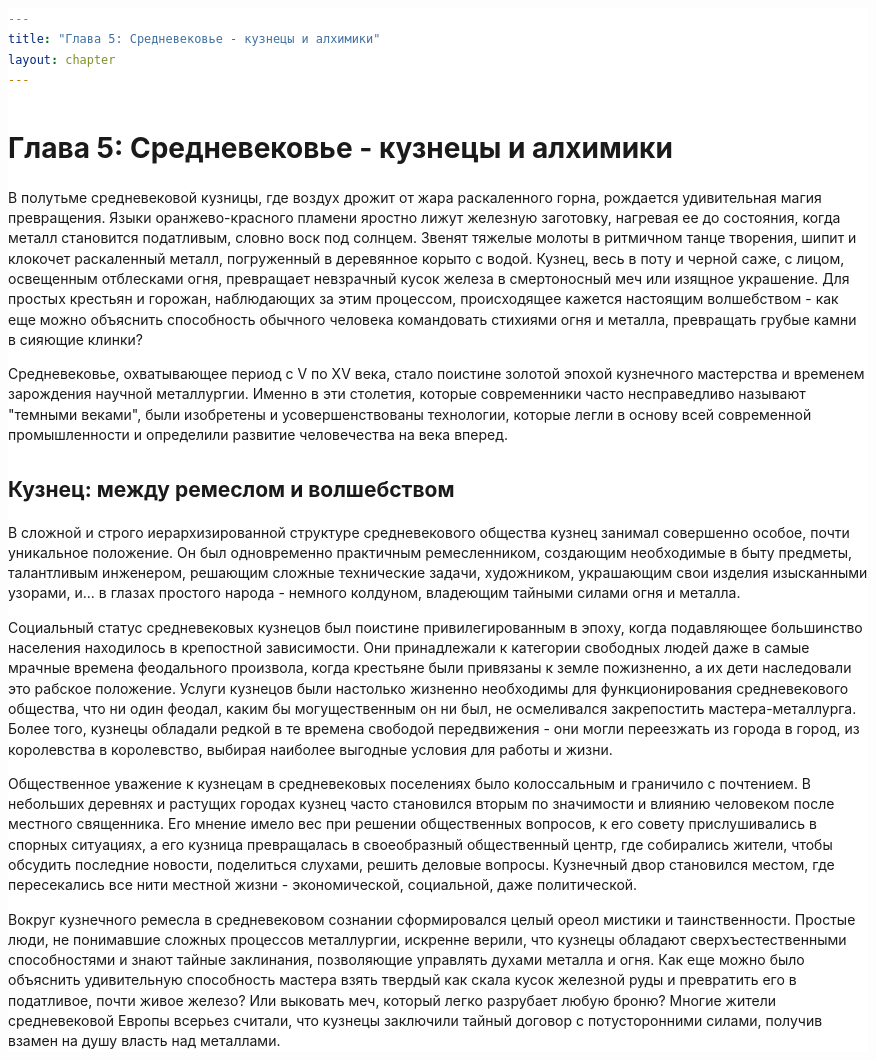 ```yaml
---
title: "Глава 5: Средневековье - кузнецы и алхимики"
layout: chapter
---
```


# Глава 5: Средневековье - кузнецы и алхимики

В полутьме средневековой кузницы, где воздух дрожит от жара раскаленного горна, рождается удивительная магия превращения. Языки оранжево-красного пламени яростно лижут железную заготовку, нагревая ее до состояния, когда металл становится податливым, словно воск под солнцем. Звенят тяжелые молоты в ритмичном танце творения, шипит и клокочет раскаленный металл, погруженный в деревянное корыто с водой. Кузнец, весь в поту и черной саже, с лицом, освещенным отблесками огня, превращает невзрачный кусок железа в смертоносный меч или изящное украшение. Для простых крестьян и горожан, наблюдающих за этим процессом, происходящее кажется настоящим волшебством - как еще можно объяснить способность обычного человека командовать стихиями огня и металла, превращать грубые камни в сияющие клинки?

Средневековье, охватывающее период с V по XV века, стало поистине золотой эпохой кузнечного мастерства и временем зарождения научной металлургии. Именно в эти столетия, которые современники часто несправедливо называют "темными веками", были изобретены и усовершенствованы технологии, которые легли в основу всей современной промышленности и определили развитие человечества на века вперед.

## Кузнец: между ремеслом и волшебством

В сложной и строго иерархизированной структуре средневекового общества кузнец занимал совершенно особое, почти уникальное положение. Он был одновременно практичным ремесленником, создающим необходимые в быту предметы, талантливым инженером, решающим сложные технические задачи, художником, украшающим свои изделия изысканными узорами, и... в глазах простого народа - немного колдуном, владеющим тайными силами огня и металла.

Социальный статус средневековых кузнецов был поистине привилегированным в эпоху, когда подавляющее большинство населения находилось в крепостной зависимости. Они принадлежали к категории свободных людей даже в самые мрачные времена феодального произвола, когда крестьяне были привязаны к земле пожизненно, а их дети наследовали это рабское положение. Услуги кузнецов были настолько жизненно необходимы для функционирования средневекового общества, что ни один феодал, каким бы могущественным он ни был, не осмеливался закрепостить мастера-металлурга. Более того, кузнецы обладали редкой в те времена свободой передвижения - они могли переезжать из города в город, из королевства в королевство, выбирая наиболее выгодные условия для работы и жизни.

Общественное уважение к кузнецам в средневековых поселениях было колоссальным и граничило с почтением. В небольших деревнях и растущих городах кузнец часто становился вторым по значимости и влиянию человеком после местного священника. Его мнение имело вес при решении общественных вопросов, к его совету прислушивались в спорных ситуациях, а его кузница превращалась в своеобразный общественный центр, где собирались жители, чтобы обсудить последние новости, поделиться слухами, решить деловые вопросы. Кузнечный двор становился местом, где пересекались все нити местной жизни - экономической, социальной, даже политической.

Вокруг кузнечного ремесла в средневековом сознании сформировался целый ореол мистики и таинственности. Простые люди, не понимавшие сложных процессов металлургии, искренне верили, что кузнецы обладают сверхъестественными способностями и знают тайные заклинания, позволяющие управлять духами металла и огня. Как еще можно было объяснить удивительную способность мастера взять твердый как скала кусок железной руды и превратить его в податливое, почти живое железо? Или выковать меч, который легко разрубает любую броню? Многие жители средневековой Европы всерьез считали, что кузнецы заключили тайный договор с потусторонними силами, получив взамен на душу власть над металлами.
